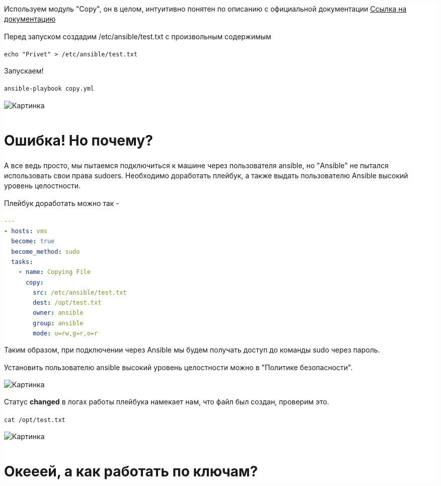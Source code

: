 Используем модуль "Copy", он в целом, интуитивно понятен по описанию с официальной документации [Ссылка на документацию](https://docs.ansible.com/ansible/latest/collections/ansible/builtin/copy_module.html)

Перед запуском создадим /etc/ansible/test.txt с произвольным содержимым

```
echo "Privet" > /etc/ansible/test.txt
```

Запускаем!

```
ansible-playbook copy.yml
```

![Картинка](Screen9.png)

# Ошибка!  Но почему? 

А все ведь просто, мы пытаемся подключиться к машине через пользователя ansible, но "Ansible" не пытался использовать свои права sudoers. Необходимо доработать плейбук, а также выдать пользователю Ansible высокий уровень целостности. 

Плейбук доработать можно так - 

```yaml
---
- hosts: vms
  become: true
  become_method: sudo
  tasks:
    - name: Copying File
      copy:
        src: /etc/ansible/test.txt
        dest: /opt/test.txt
        owner: ansible
        group: ansible
        mode: u=rw,g=r,o=r
```

Таким образом, при подключении через Ansible мы будем получать доступ до команды sudo через пароль.

Установить пользователю ansible высокий уровень целостности можно в "Политике безопасности".

![Картинка](Screen10.png)

Статус **changed** в логах работы плейбука намекает нам, что файл был создан, проверим это. 

```
cat /opt/test.txt
```

![Картинка](Screen11.png)


# Окееей, а как работать по ключам? 
